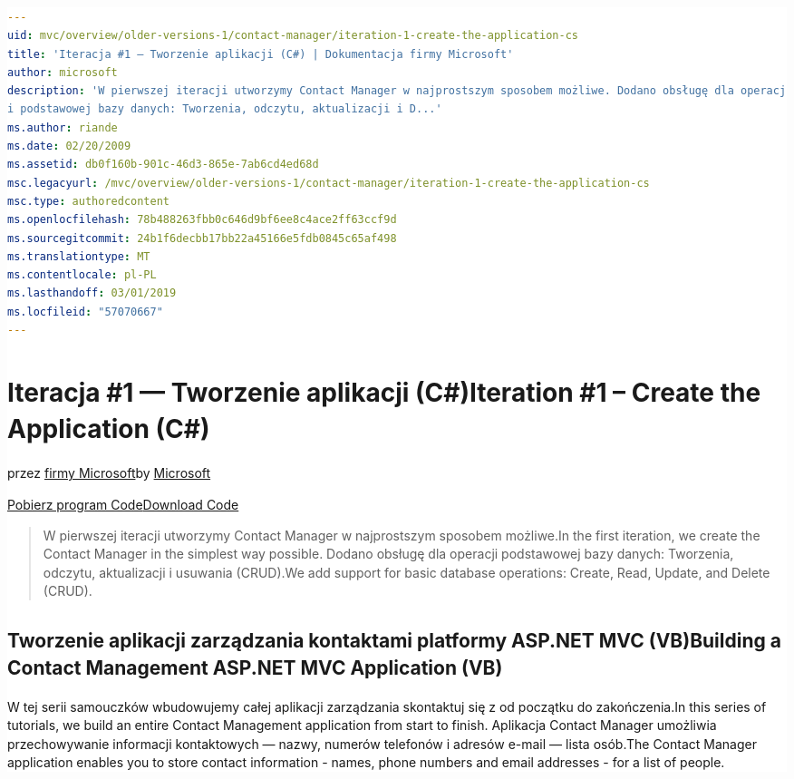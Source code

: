```yaml
---
uid: mvc/overview/older-versions-1/contact-manager/iteration-1-create-the-application-cs
title: 'Iteracja #1 — Tworzenie aplikacji (C#) | Dokumentacja firmy Microsoft'
author: microsoft
description: 'W pierwszej iteracji utworzymy Contact Manager w najprostszym sposobem możliwe. Dodano obsługę dla operacji podstawowej bazy danych: Tworzenia, odczytu, aktualizacji i D...'
ms.author: riande
ms.date: 02/20/2009
ms.assetid: db0f160b-901c-46d3-865e-7ab6cd4ed68d
msc.legacyurl: /mvc/overview/older-versions-1/contact-manager/iteration-1-create-the-application-cs
msc.type: authoredcontent
ms.openlocfilehash: 78b488263fbb0c646d9bf6ee8c4ace2ff63ccf9d
ms.sourcegitcommit: 24b1f6decbb17bb22a45166e5fdb0845c65af498
ms.translationtype: MT
ms.contentlocale: pl-PL
ms.lasthandoff: 03/01/2019
ms.locfileid: "57070667"
---
```

<a name="iteration-1--create-the-application-c"></a><span data-ttu-id="6f2a7-104">Iteracja #1 — Tworzenie aplikacji (C#)</span><span class="sxs-lookup"><span data-stu-id="6f2a7-104">Iteration #1 – Create the Application (C#)</span></span>
====================
<span data-ttu-id="6f2a7-105">przez [firmy Microsoft](https://github.com/microsoft)</span><span class="sxs-lookup"><span data-stu-id="6f2a7-105">by [Microsoft](https://github.com/microsoft)</span></span>

[<span data-ttu-id="6f2a7-106">Pobierz program Code</span><span class="sxs-lookup"><span data-stu-id="6f2a7-106">Download Code</span></span>](iteration-1-create-the-application-cs/_static/contactmanager_1_cs1.zip)

> <span data-ttu-id="6f2a7-107">W pierwszej iteracji utworzymy Contact Manager w najprostszym sposobem możliwe.</span><span class="sxs-lookup"><span data-stu-id="6f2a7-107">In the first iteration, we create the Contact Manager in the simplest way possible.</span></span> <span data-ttu-id="6f2a7-108">Dodano obsługę dla operacji podstawowej bazy danych: Tworzenia, odczytu, aktualizacji i usuwania (CRUD).</span><span class="sxs-lookup"><span data-stu-id="6f2a7-108">We add support for basic database operations: Create, Read, Update, and Delete (CRUD).</span></span>


## <a name="building-a-contact-management-aspnet-mvc-application-vb"></a><span data-ttu-id="6f2a7-109">Tworzenie aplikacji zarządzania kontaktami platformy ASP.NET MVC (VB)</span><span class="sxs-lookup"><span data-stu-id="6f2a7-109">Building a Contact Management ASP.NET MVC Application (VB)</span></span>

<span data-ttu-id="6f2a7-110">W tej serii samouczków wbudowujemy całej aplikacji zarządzania skontaktuj się z od początku do zakończenia.</span><span class="sxs-lookup"><span data-stu-id="6f2a7-110">In this series of tutorials, we build an entire Contact Management application from start to finish.</span></span> <span data-ttu-id="6f2a7-111">Aplikacja Contact Manager umożliwia przechowywanie informacji kontaktowych — nazwy, numerów telefonów i adresów e-mail — lista osób.</span><span class="sxs-lookup"><span data-stu-id="6f2a7-111">The Contact Manager application enables you to store contact information - names, phone numbers and email addresses - for a list of people.</span></span>
